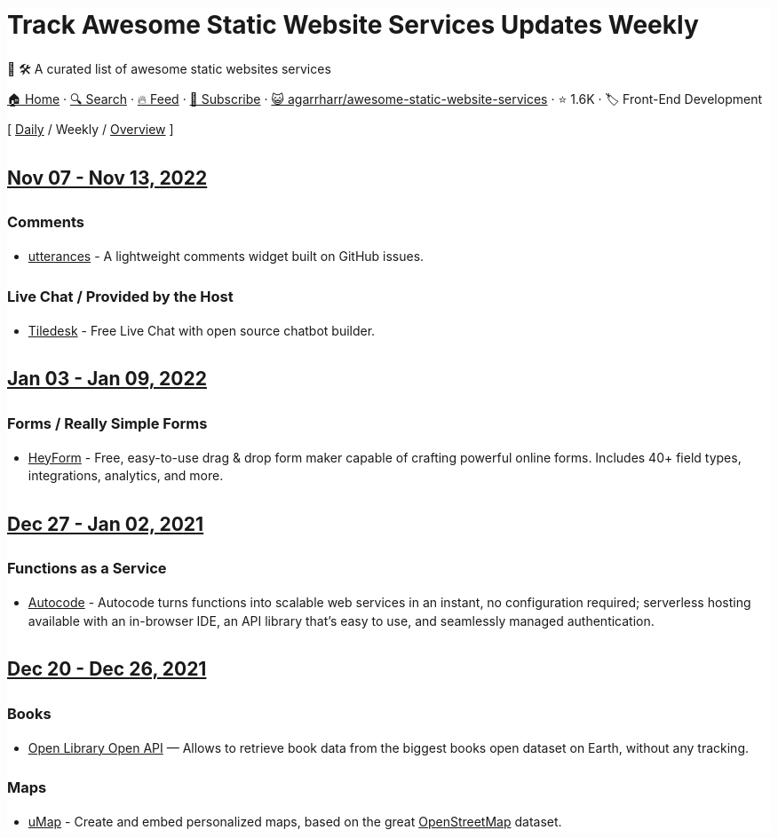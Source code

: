 # Track Awesome Static Website Services Updates Weekly

📄 🛠 A curated list of awesome static websites services

[🏠 Home](/README.md) · [🔍 Search](https://www.trackawesomelist.com/search/) · [🔥 Feed](https://www.trackawesomelist.com/agarrharr/awesome-static-website-services/week/rss.xml) · [📮 Subscribe](https://trackawesomelist.us17.list-manage.com/subscribe?u=d2f0117aa829c83a63ec63c2f&id=36a103854c) · [😺 agarrharr/awesome-static-website-services](https://github.com/agarrharr/awesome-static-website-services) · ⭐ 1.6K · 🏷️ Front-End Development

[ [Daily](/content/agarrharr/awesome-static-website-services/README.md) / Weekly / [Overview](/content/agarrharr/awesome-static-website-services/readme/README.md) ]

## [Nov 07 - Nov 13, 2022](/content/2022/45/README.md)

### Comments

*   [utterances](https://github.com/utterance) - A lightweight comments widget built on GitHub issues.

### Live Chat / Provided by the Host

*   [Tiledesk](https://tiledesk.com) - Free Live Chat with open source chatbot builder.

## [Jan 03 - Jan 09, 2022](/content/2022/1/README.md)

### Forms / Really Simple Forms

*   [HeyForm](https://heyform.net/) - Free, easy-to-use drag & drop form maker capable of crafting powerful online forms. Includes 40+ field types, integrations, analytics, and more.

## [Dec 27 - Jan 02, 2021](/content/2021/52/README.md)

### Functions as a Service

*   [Autocode](https://autocode.com) - Autocode turns functions into scalable web services in an instant, no configuration required; serverless hosting available with an in-browser IDE, an API library that’s easy to use, and seamlessly managed authentication.

## [Dec 20 - Dec 26, 2021](/content/2021/51/README.md)

### Books

*   [Open Library Open API](https://openlibrary.org/developers/api) — Allows to retrieve book data from the biggest books open dataset on Earth, without any tracking.

### Maps

*   [uMap](https://umap.openstreetmap.fr/en/) - Create and embed personalized maps, based on the great [OpenStreetMap](https://openstreetmap.org) dataset.
